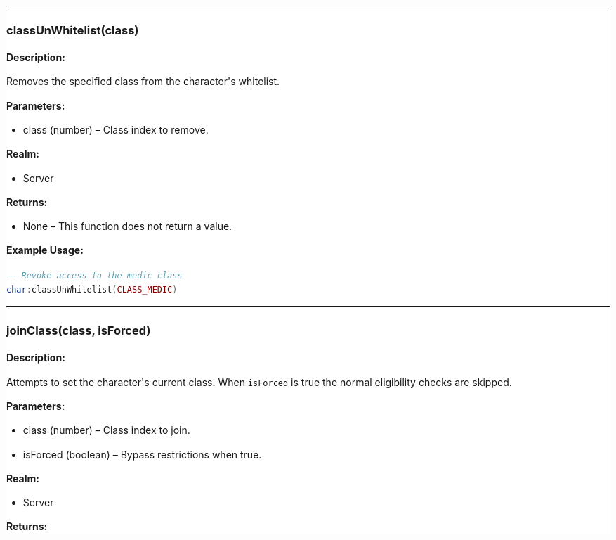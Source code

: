 
---


### classUnWhitelist(class)


**Description:**


Removes the specified class from the character's whitelist.


**Parameters:**


* class (number) – Class index to remove.


**Realm:**


* Server


**Returns:**


* None – This function does not return a value.


**Example Usage:**


```lua
-- Revoke access to the medic class
char:classUnWhitelist(CLASS_MEDIC)
```


---


### joinClass(class, isForced)


**Description:**


Attempts to set the character's current class. When `isForced` is true the normal eligibility checks are skipped.


**Parameters:**


* class (number) – Class index to join.


* isForced (boolean) – Bypass restrictions when true.


**Realm:**


* Server


**Returns:**
